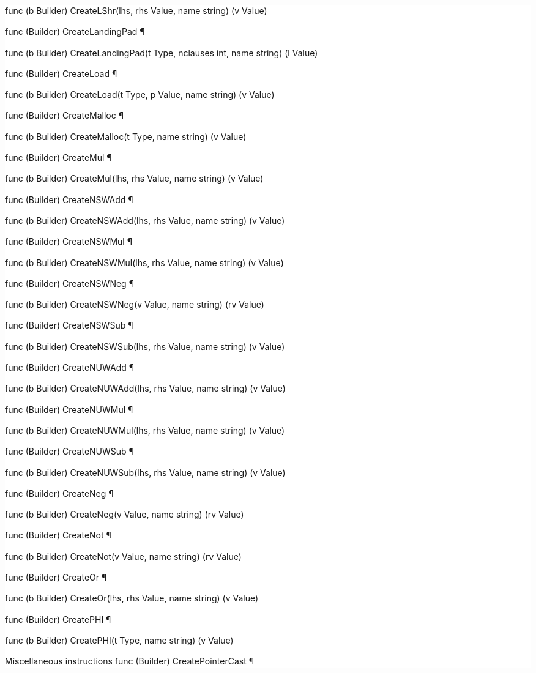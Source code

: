 func (b Builder) CreateLShr(lhs, rhs Value, name string) (v Value)

func (Builder) CreateLandingPad ¶

func (b Builder) CreateLandingPad(t Type, nclauses int, name string) (l Value)

func (Builder) CreateLoad ¶

func (b Builder) CreateLoad(t Type, p Value, name string) (v Value)

func (Builder) CreateMalloc ¶

func (b Builder) CreateMalloc(t Type, name string) (v Value)

func (Builder) CreateMul ¶

func (b Builder) CreateMul(lhs, rhs Value, name string) (v Value)

func (Builder) CreateNSWAdd ¶

func (b Builder) CreateNSWAdd(lhs, rhs Value, name string) (v Value)

func (Builder) CreateNSWMul ¶

func (b Builder) CreateNSWMul(lhs, rhs Value, name string) (v Value)

func (Builder) CreateNSWNeg ¶

func (b Builder) CreateNSWNeg(v Value, name string) (rv Value)

func (Builder) CreateNSWSub ¶

func (b Builder) CreateNSWSub(lhs, rhs Value, name string) (v Value)

func (Builder) CreateNUWAdd ¶

func (b Builder) CreateNUWAdd(lhs, rhs Value, name string) (v Value)

func (Builder) CreateNUWMul ¶

func (b Builder) CreateNUWMul(lhs, rhs Value, name string) (v Value)

func (Builder) CreateNUWSub ¶

func (b Builder) CreateNUWSub(lhs, rhs Value, name string) (v Value)

func (Builder) CreateNeg ¶

func (b Builder) CreateNeg(v Value, name string) (rv Value)

func (Builder) CreateNot ¶

func (b Builder) CreateNot(v Value, name string) (rv Value)

func (Builder) CreateOr ¶

func (b Builder) CreateOr(lhs, rhs Value, name string) (v Value)

func (Builder) CreatePHI ¶

func (b Builder) CreatePHI(t Type, name string) (v Value)

Miscellaneous instructions
func (Builder) CreatePointerCast ¶

